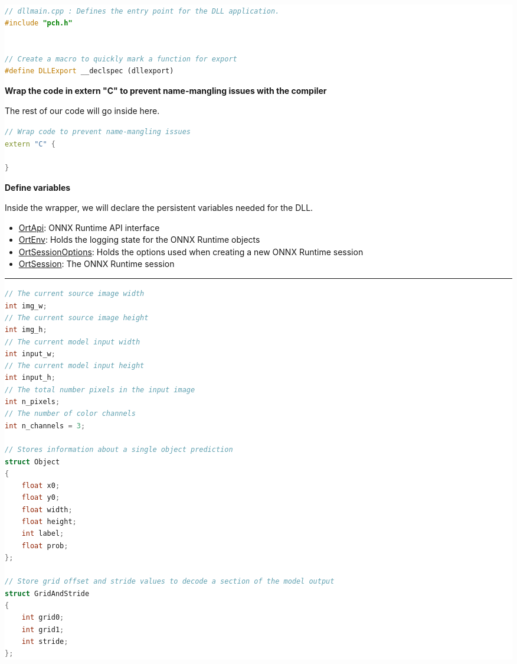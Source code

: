```c++
// dllmain.cpp : Defines the entry point for the DLL application.
#include "pch.h"


// Create a macro to quickly mark a function for export
#define DLLExport __declspec (dllexport)
```



**Wrap the code in extern "C" to prevent name-mangling issues with the compiler**

The rest of our code will go inside here.

```c++
// Wrap code to prevent name-mangling issues
extern "C" {

}
```



**Define variables**

Inside the wrapper, we will declare the persistent variables needed for the DLL.

* [OrtApi](https://onnxruntime.ai/docs/api/c/struct_ort_api.html): ONNX Runtime API interface
* [OrtEnv](https://onnxruntime.ai/docs/api/c/struct_ort_1_1_env.html): Holds the logging state for the ONNX Runtime objects
* [OrtSessionOptions](https://onnxruntime.ai/docs/api/c/struct_ort_1_1_session_options.html): Holds the options used when creating a new ONNX Runtime session
* [OrtSession](https://onnxruntime.ai/docs/api/c/struct_ort_1_1_session.html): The ONNX Runtime session

----

```c++
// The current source image width
int img_w;
// The current source image height
int img_h;
// The current model input width
int input_w;
// The current model input height
int input_h;
// The total number pixels in the input image
int n_pixels;
// The number of color channels 
int n_channels = 3;

// Stores information about a single object prediction
struct Object
{
    float x0;
    float y0;
    float width;
    float height;
    int label;
    float prob;
};

// Store grid offset and stride values to decode a section of the model output
struct GridAndStride
{
    int grid0;
    int grid1;
    int stride;
};
```